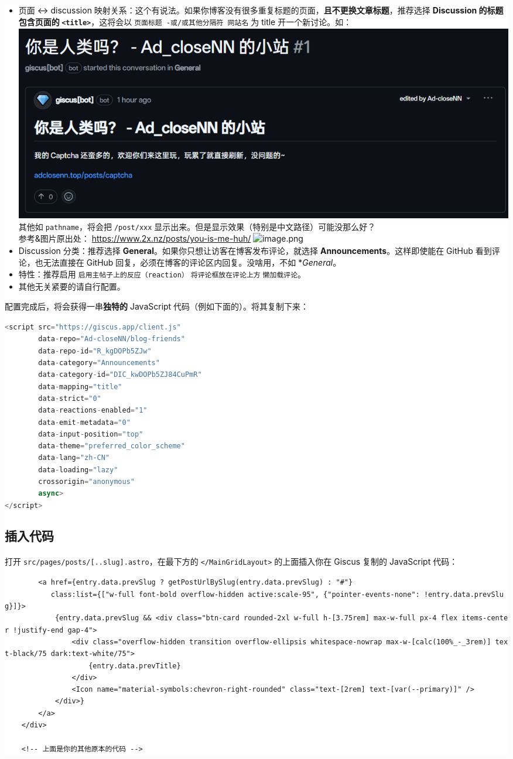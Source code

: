 - 页面 ↔️ discussion 映射关系：这个有说法。如果你博客没有很多重复标题的页面，**且不更换文章标题**，推荐选择 **Discussion 的标题包含页面的 `<title>`**，这将会以 `页面标题 -或/或其他分隔符 网站名` 为 title 开一个新讨论。如： ![github-giscus-conversation](../assets/images/github-giscus-conversation.png) 其他如 `pathname`，将会把 `/post/xxx` 显示出来。但是显示效果（特别是中文路径）可能没那么好？  
参考&图片原出处： https://www.2x.nz/posts/you-is-me-huh/ ![image.png](https://www.2x.nz/assets/images/2025-08-12-15-45-18-image.png)  
- Discussion 分类：推荐选择 **General**。如果你只想让访客在博客发布评论，就选择 **Announcements**。这样即使能在 GitHub 看到评论，也无法直接在 GitHub 回复，必须在博客的评论区内回复。没啥用，不如 **General*。
- 特性：推荐启用 `启用主帖子上的反应（reaction）` `将评论框放在评论上方` `懒加载评论`。
- 其他无关紧要的请自行配置。

配置完成后，将会获得一串**独特的** JavaScript 代码（例如下面的）。将其复制下来：
```js
<script src="https://giscus.app/client.js"
        data-repo="Ad-closeNN/blog-friends"
        data-repo-id="R_kgDOPb5ZJw"
        data-category="Announcements"
        data-category-id="DIC_kwDOPb5ZJ84CuPmR"
        data-mapping="title"
        data-strict="0"
        data-reactions-enabled="1"
        data-emit-metadata="0"
        data-input-position="top"
        data-theme="preferred_color_scheme"
        data-lang="zh-CN"
        data-loading="lazy"
        crossorigin="anonymous"
        async>
</script>
```

## 插入代码
打开 `src/pages/posts/[..slug].astro`，在最下方的 `</MainGridLayout>` 的上面插入你在 Giscus 复制的 JavaScript 代码：
```astro title=src/pages/posts/[..slug].astro ins={14-29} startLineNumber=143
        <a href={entry.data.prevSlug ? getPostUrlBySlug(entry.data.prevSlug) : "#"}
           class:list={["w-full font-bold overflow-hidden active:scale-95", {"pointer-events-none": !entry.data.prevSlug}]}>
            {entry.data.prevSlug && <div class="btn-card rounded-2xl w-full h-[3.75rem] max-w-full px-4 flex items-center !justify-end gap-4">
                <div class="overflow-hidden transition overflow-ellipsis whitespace-nowrap max-w-[calc(100%_-_3rem)] text-black/75 dark:text-white/75">
                    {entry.data.prevTitle}
                </div>
                <Icon name="material-symbols:chevron-right-rounded" class="text-[2rem] text-[var(--primary)]" />
            </div>}
        </a>
    </div>
    
    <!-- 上面是你的其他原本的代码 -->
```